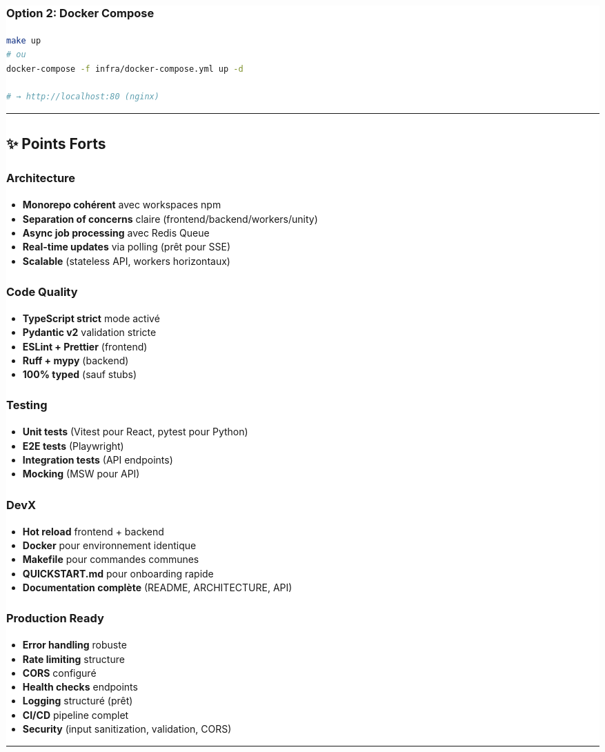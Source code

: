 ### Option 2: Docker Compose

```bash
make up
# ou
docker-compose -f infra/docker-compose.yml up -d

# → http://localhost:80 (nginx)
```

---

## ✨ Points Forts

### Architecture
- **Monorepo cohérent** avec workspaces npm
- **Separation of concerns** claire (frontend/backend/workers/unity)
- **Async job processing** avec Redis Queue
- **Real-time updates** via polling (prêt pour SSE)
- **Scalable** (stateless API, workers horizontaux)

### Code Quality
- **TypeScript strict** mode activé
- **Pydantic v2** validation stricte
- **ESLint + Prettier** (frontend)
- **Ruff + mypy** (backend)
- **100% typed** (sauf stubs)

### Testing
- **Unit tests** (Vitest pour React, pytest pour Python)
- **E2E tests** (Playwright)
- **Integration tests** (API endpoints)
- **Mocking** (MSW pour API)

### DevX
- **Hot reload** frontend + backend
- **Docker** pour environnement identique
- **Makefile** pour commandes communes
- **QUICKSTART.md** pour onboarding rapide
- **Documentation complète** (README, ARCHITECTURE, API)

### Production Ready
- **Error handling** robuste
- **Rate limiting** structure
- **CORS** configuré
- **Health checks** endpoints
- **Logging** structuré (prêt)
- **CI/CD** pipeline complet
- **Security** (input sanitization, validation, CORS)

---